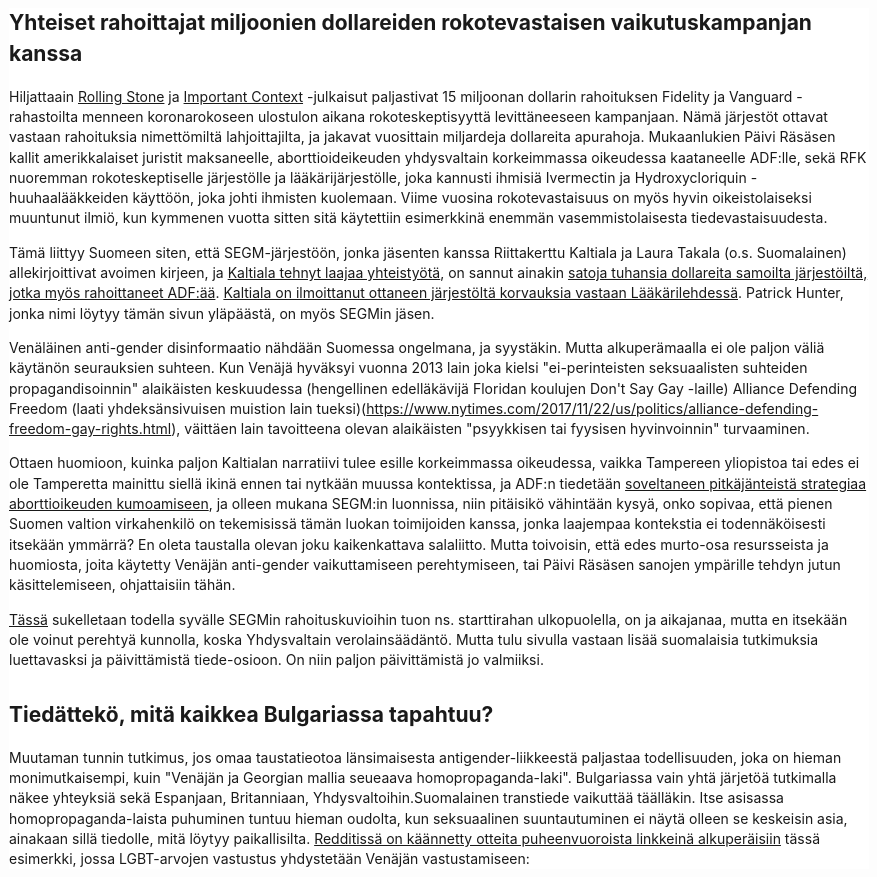 ## Yhteiset rahoittajat miljoonien dollareiden rokotevastaisen vaikutuskampanjan kanssa<a id="rokote"></a>
Hiljattaain [Rolling Stone](https://www.rollingstone.com/politics/politics-features/rfk-jr-anti-vax-orgs-funding-major-charities-1234857214/) ja [Important Context](https://www.importantcontext.news/p/americas-biggest-charities-bankrolled) -julkaisut paljastivat 15 miljoonan dollarin rahoituksen Fidelity ja Vanguard -rahastoilta menneen koronarokoseen ulostulon aikana rokoteskeptisyyttä levittäneeseen kampanjaan. Nämä järjestöt ottavat vastaan rahoituksia nimettömiltä lahjoittajilta, ja jakavat vuosittain miljardeja dollareita apurahoja. Mukaanlukien Päivi Räsäsen kallit amerikkalaiset juristit maksaneelle, aborttioideikeuden yhdysvaltain korkeimmassa oikeudessa kaataneelle ADF:lle, sekä RFK nuoremman rokoteskeptiselle järjestölle ja lääkärijärjestölle, joka kannusti ihmisiä Ivermectin ja Hydroxycloriquin -huuhaalääkkeiden käyttöön, joka johti ihmisten kuolemaan. Viime vuosina rokotevastaisuus on myös hyvin oikeistolaiseksi muuntunut ilmiö, kun kymmenen vuotta sitten sitä käytettiin esimerkkinä enemmän vasemmistolaisesta tiedevastaisuudesta.

Tämä liittyy Suomeen siten, että SEGM-järjestöön, jonka jäsenten kanssa Riittakerttu Kaltiala ja Laura Takala (o.s. Suomalainen) allekirjoittivat avoimen kirjeen, ja [Kaltiala tehnyt laajaa yhteistyötä](#kaltiala), on sannut ainakin [satoja tuhansia dollareita samoilta järjestöiltä, jotka myös rahoittaneet ADF:ää](https://www.splcenter.org/captain/defining-pseudoscience-network). [Kaltiala on ilmoittanut ottaneen järjestöltä korvauksia vastaan Lääkärilehdessä](https://x.com/esa_first_name/status/1833555026142224575/photo/1). Patrick Hunter, jonka nimi löytyy tämän sivun yläpäästä, on myös SEGMin jäsen. 

Venäläinen anti-gender disinformaatio nähdään Suomessa ongelmana, ja syystäkin. Mutta alkuperämaalla ei ole paljon väliä käytänön seurauksien suhteen.  Kun Venäjä hyväksyi vuonna 2013 lain joka kielsi "ei-perinteisten seksuaalisten suhteiden propagandisoinnin" alaikäisten keskuudessa (hengellinen edelläkävijä Floridan koulujen Don't Say Gay -laille) Alliance Defending Freedom (laati yhdeksänsivuisen muistion lain tueksi)(https://www.nytimes.com/2017/11/22/us/politics/alliance-defending-freedom-gay-rights.html), väittäen lain tavoitteena olevan alaikäisten "psyykkisen tai fyysisen hyvinvoinnin" turvaaminen.

Ottaen huomioon, kuinka paljon Kaltialan narratiivi tulee esille korkeimmassa oikeudessa, vaikka Tampereen yliopistoa tai edes ei ole Tamperetta mainittu siellä ikinä ennen tai nytkään muussa kontektissa, ja ADF:n tiedetään [soveltaneen pitkäjänteistä strategiaa aborttioikeuden kumoamiseen](https://www.nytimes.com/2024/05/28/magazine/roe-v-wade-christian-network.html), ja olleen mukana SEGM:in luonnissa, niin pitäisikö vähintään kysyä, onko sopivaa, että pienen Suomen valtion virkahenkilö on tekemisissä tämän luokan toimijoiden kanssa, jonka laajempaa kontekstia ei todennäköisesti itsekään ymmärrä? En oleta taustalla olevan joku kaikenkattava salaliitto. Mutta toivoisin, että edes murto-osa resursseista ja huomiosta, joita käytetty Venäjän anti-gender vaikuttamiseen perehtymiseen, tai Päivi Räsäsen sanojen ympärille tehdyn jutun käsittelemiseen, ohjattaisiin tähän.

[Tässä](https://healthliberationnow.com/2023/02/07/segm-exposed-reloaded-the-shadow-money-behind-a-leading-anti-trans-think-tank/) sukelletaan todella syvälle SEGMin rahoituskuvioihin tuon ns. starttirahan ulkopuolella, on ja aikajanaa, mutta en itsekään ole voinut perehtyä kunnolla, koska Yhdysvaltain verolainsäädäntö. Mutta tulu sivulla vastaan lisää suomalaisia tutkimuksia luettavasksi ja päivittämistä tiede-osioon. On niin paljon päivittämistä jo valmiiksi.

## Tiedättekö, mitä kaikkea Bulgariassa tapahtuu? <a id="bulgaria"></a>

Muutaman tunnin tutkimus, jos omaa taustatieotoa länsimaisesta antigender-liikkeestä paljastaa todellisuuden, joka on hieman monimutkaisempi, kuin "Venäjän ja Georgian mallia seueaava homopropaganda-laki". Bulgariassa vain yhtä järjetöä tutkimalla näkee yhteyksiä sekä Espanjaan, Britanniaan, Yhdysvaltoihin.Suomalainen transtiede vaikuttää täälläkin. Itse asisassa homopropaganda-laista puhuminen tuntuu hieman oudolta, kun seksuaalinen suuntautuminen ei näytä olleen se keskeisin asia, ainakaan sillä tiedolle, mitä löytyy paikallisilta. [Redditissä on käännetty otteita puheenvuoroista linkkeinä alkuperäisiin]("https://www.reddit.com/r/europe/comments/1emjfvg/bulgarian_parliament_bans_lgbtq_propaganda_in/") tässä esimerkki, jossa LGBT-arvojen vastustus yhdystetään Venäjän vastustamiseen:
